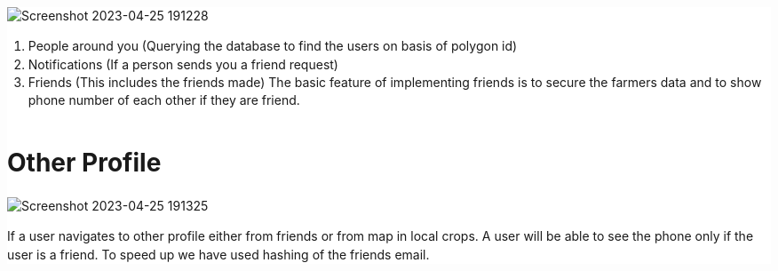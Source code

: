 <img width="852" alt="Screenshot 2023-04-25 191228" src="https://user-images.githubusercontent.com/78720314/234297396-ba2ad501-a07e-4fb0-a1ce-b532e420ddd6.png">

1) People around you (Querying the database to find the users on basis of polygon id)
2) Notifications (If a person sends you a friend request)
3) Friends (This includes the friends made)
The basic feature of implementing friends is to secure the farmers data and to show phone number of 
each other if they are friend.

# Other Profile 

<img width="887" alt="Screenshot 2023-04-25 191325" src="https://user-images.githubusercontent.com/78720314/234297770-7e4ede0e-59dc-49c0-8ca3-722df3f56f27.png">

If a user navigates to other profile either from friends or from map in local crops. 
A user will be able to see the phone only if the user is a friend. To speed up we have used hashing 
of the friends email. 
